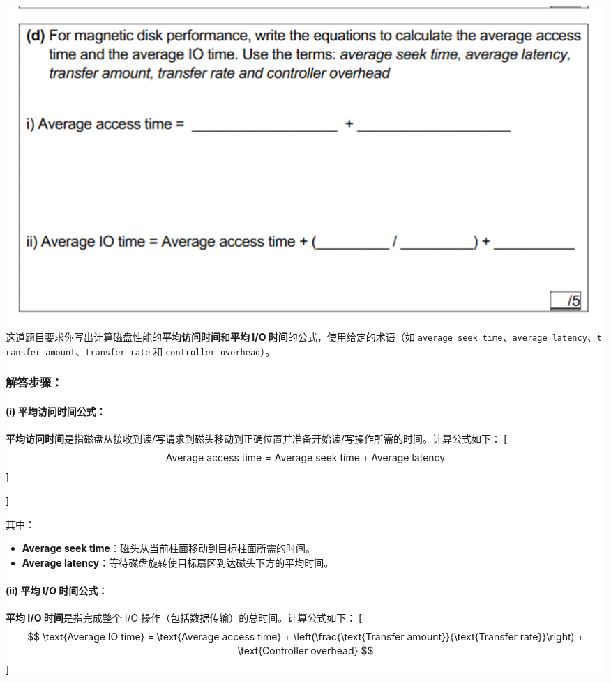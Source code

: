![image-20241102150046677](README.assets/image-20241102150046677.png)

这道题目要求你写出计算磁盘性能的**平均访问时间**和**平均 I/O 时间**的公式，使用给定的术语（如 `average seek time`、`average latency`、`transfer amount`、`transfer rate` 和 `controller overhead`）。

### 解答步骤：

#### (i) 平均访问时间公式：
**平均访问时间**是指磁盘从接收到读/写请求到磁头移动到正确位置并准备开始读/写操作所需的时间。计算公式如下：
\[
$$
\text{Average access time} = \text{Average seek time} + \text{Average latency}
$$
\]

\]

其中：
- **Average seek time**：磁头从当前柱面移动到目标柱面所需的时间。
- **Average latency**：等待磁盘旋转使目标扇区到达磁头下方的平均时间。

#### (ii) 平均 I/O 时间公式：
**平均 I/O 时间**是指完成整个 I/O 操作（包括数据传输）的总时间。计算公式如下：
\[
$$
\text{Average IO time} = \text{Average access time} + \left(\frac{\text{Transfer amount}}{\text{Transfer rate}}\right) + \text{Controller overhead}
$$
\]
